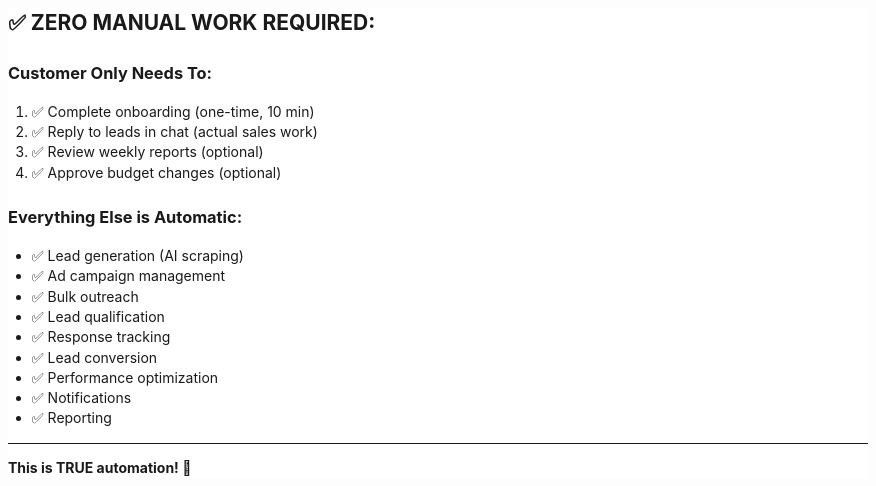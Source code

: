## ✅ ZERO MANUAL WORK REQUIRED:

### **Customer Only Needs To:**
1. ✅ Complete onboarding (one-time, 10 min)
2. ✅ Reply to leads in chat (actual sales work)
3. ✅ Review weekly reports (optional)
4. ✅ Approve budget changes (optional)

### **Everything Else is Automatic:**
- ✅ Lead generation (AI scraping)
- ✅ Ad campaign management
- ✅ Bulk outreach
- ✅ Lead qualification
- ✅ Response tracking
- ✅ Lead conversion
- ✅ Performance optimization
- ✅ Notifications
- ✅ Reporting

---

**This is TRUE automation! 🚀**


